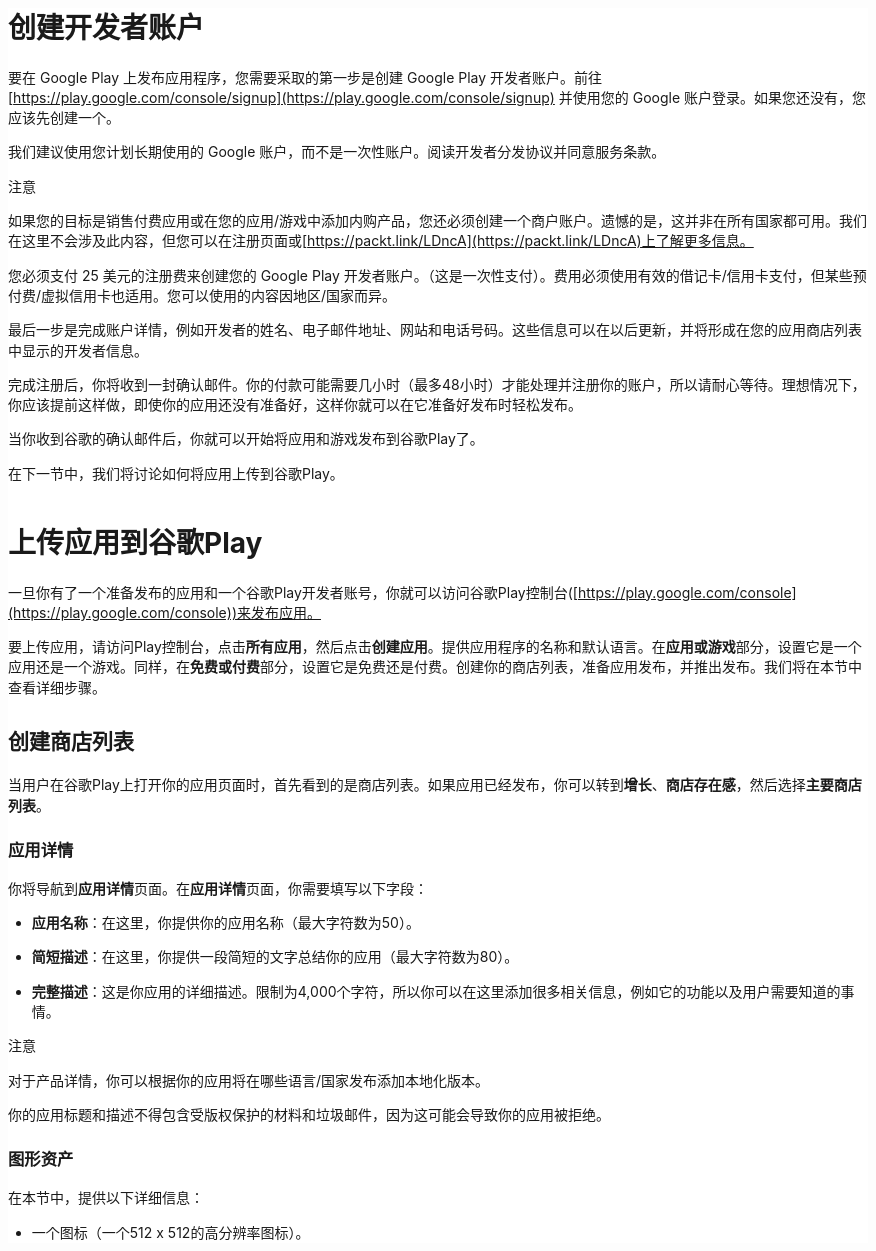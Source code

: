 # 创建开发者账户

要在 Google Play 上发布应用程序，您需要采取的第一步是创建 Google Play 开发者账户。前往 [https://play.google.com/console/signup](https://play.google.com/console/signup) 并使用您的 Google 账户登录。如果您还没有，您应该先创建一个。

我们建议使用您计划长期使用的 Google 账户，而不是一次性账户。阅读开发者分发协议并同意服务条款。

注意

如果您的目标是销售付费应用或在您的应用/游戏中添加内购产品，您还必须创建一个商户账户。遗憾的是，这并非在所有国家都可用。我们在这里不会涉及此内容，但您可以在注册页面或[https://packt.link/LDncA](https://packt.link/LDncA)上了解更多信息。

您必须支付 25 美元的注册费来创建您的 Google Play 开发者账户。（这是一次性支付）。费用必须使用有效的借记卡/信用卡支付，但某些预付费/虚拟信用卡也适用。您可以使用的内容因地区/国家而异。

最后一步是完成账户详情，例如开发者的姓名、电子邮件地址、网站和电话号码。这些信息可以在以后更新，并将形成在您的应用商店列表中显示的开发者信息。

完成注册后，你将收到一封确认邮件。你的付款可能需要几小时（最多48小时）才能处理并注册你的账户，所以请耐心等待。理想情况下，你应该提前这样做，即使你的应用还没有准备好，这样你就可以在它准备好发布时轻松发布。

当你收到谷歌的确认邮件后，你就可以开始将应用和游戏发布到谷歌Play了。

在下一节中，我们将讨论如何将应用上传到谷歌Play。

# 上传应用到谷歌Play

一旦你有了一个准备发布的应用和一个谷歌Play开发者账号，你就可以访问谷歌Play控制台([https://play.google.com/console](https://play.google.com/console))来发布应用。

要上传应用，请访问Play控制台，点击**所有应用**，然后点击**创建应用**。提供应用程序的名称和默认语言。在**应用或游戏**部分，设置它是一个应用还是一个游戏。同样，在**免费或付费**部分，设置它是免费还是付费。创建你的商店列表，准备应用发布，并推出发布。我们将在本节中查看详细步骤。

## 创建商店列表

当用户在谷歌Play上打开你的应用页面时，首先看到的是商店列表。如果应用已经发布，你可以转到**增长**、**商店存在感**，然后选择**主要商店列表**。

### 应用详情

你将导航到**应用详情**页面。在**应用详情**页面，你需要填写以下字段：

+   **应用名称**：在这里，你提供你的应用名称（最大字符数为50）。

+   **简短描述**：在这里，你提供一段简短的文字总结你的应用（最大字符数为80）。

+   **完整描述**：这是你应用的详细描述。限制为4,000个字符，所以你可以在这里添加很多相关信息，例如它的功能以及用户需要知道的事情。

注意

对于产品详情，你可以根据你的应用将在哪些语言/国家发布添加本地化版本。

你的应用标题和描述不得包含受版权保护的材料和垃圾邮件，因为这可能会导致你的应用被拒绝。

### 图形资产

在本节中，提供以下详细信息：

+   一个图标（一个512 x 512的高分辨率图标）。
